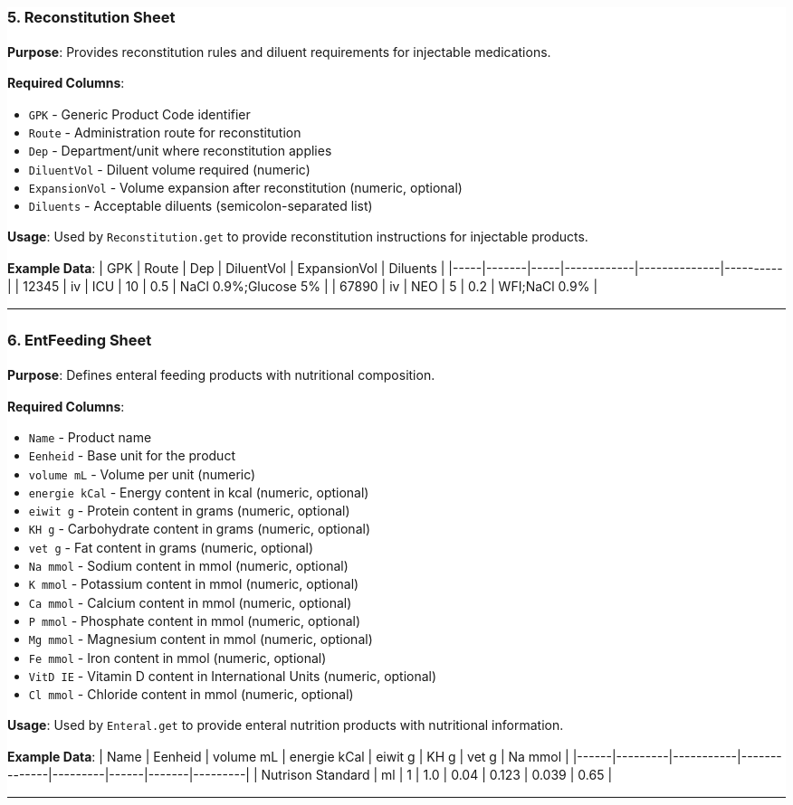 
### 5. Reconstitution Sheet

**Purpose**: Provides reconstitution rules and diluent requirements for injectable medications.

**Required Columns**:
- `GPK` - Generic Product Code identifier
- `Route` - Administration route for reconstitution
- `Dep` - Department/unit where reconstitution applies
- `DiluentVol` - Diluent volume required (numeric)
- `ExpansionVol` - Volume expansion after reconstitution (numeric, optional)
- `Diluents` - Acceptable diluents (semicolon-separated list)

**Usage**: Used by `Reconstitution.get` to provide reconstitution instructions for injectable products.

**Example Data**:
| GPK | Route | Dep | DiluentVol | ExpansionVol | Diluents |
|-----|-------|-----|------------|--------------|----------|
| 12345 | iv | ICU | 10 | 0.5 | NaCl 0.9%;Glucose 5% |
| 67890 | iv | NEO | 5 | 0.2 | WFI;NaCl 0.9% |

---

### 6. EntFeeding Sheet

**Purpose**: Defines enteral feeding products with nutritional composition.

**Required Columns**:
- `Name` - Product name
- `Eenheid` - Base unit for the product
- `volume mL` - Volume per unit (numeric)
- `energie kCal` - Energy content in kcal (numeric, optional)
- `eiwit g` - Protein content in grams (numeric, optional)
- `KH g` - Carbohydrate content in grams (numeric, optional)
- `vet g` - Fat content in grams (numeric, optional)
- `Na mmol` - Sodium content in mmol (numeric, optional)
- `K mmol` - Potassium content in mmol (numeric, optional)
- `Ca mmol` - Calcium content in mmol (numeric, optional)
- `P mmol` - Phosphate content in mmol (numeric, optional)
- `Mg mmol` - Magnesium content in mmol (numeric, optional)
- `Fe mmol` - Iron content in mmol (numeric, optional)
- `VitD IE` - Vitamin D content in International Units (numeric, optional)
- `Cl mmol` - Chloride content in mmol (numeric, optional)

**Usage**: Used by `Enteral.get` to provide enteral nutrition products with nutritional information.

**Example Data**:
| Name | Eenheid | volume mL | energie kCal | eiwit g | KH g | vet g | Na mmol |
|------|---------|-----------|--------------|---------|------|-------|---------|
| Nutrison Standard | ml | 1 | 1.0 | 0.04 | 0.123 | 0.039 | 0.65 |

---